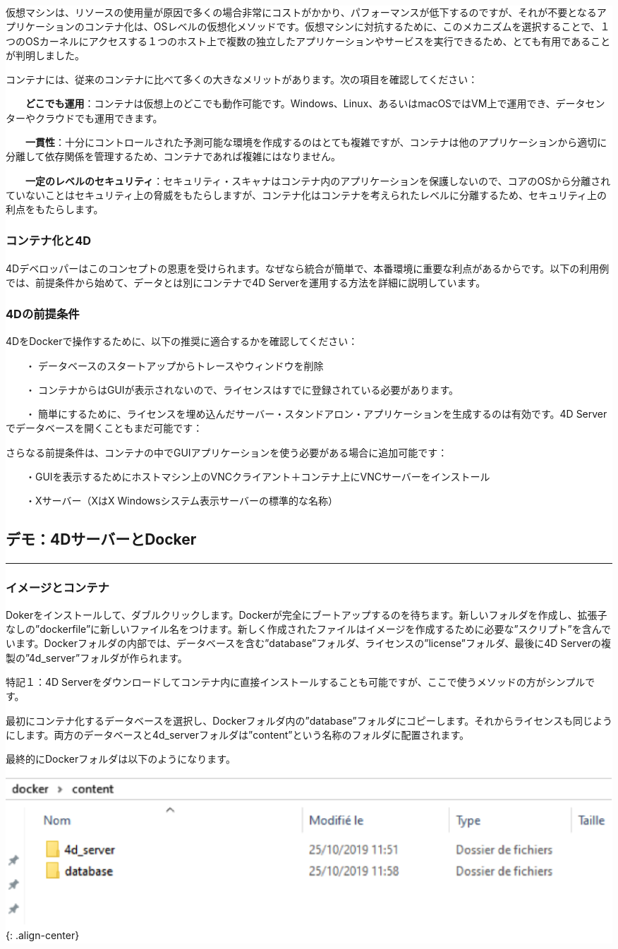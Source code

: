 仮想マシンは、リソースの使用量が原因で多くの場合非常にコストがかかり、パフォーマンスが低下するのですが、それが不要となるアプリケーションのコンテナ化は、OSレベルの仮想化メソッドです。仮想マシンに対抗するために、このメカニズムを選択することで、１つのOSカーネルにアクセスする１つのホスト上で複数の独立したアプリケーションやサービスを実行できるため、とても有用であることが判明しました。

コンテナには、従来のコンテナに比べて多くの大きなメリットがあります。次の項目を確認してください：

　　<strong>どこでも運用</strong>：コンテナは仮想上のどこでも動作可能です。Windows、Linux、あるいはmacOSではVM上で運用でき、データセンターやクラウドでも運用できます。

　　<strong>一貫性</strong>：十分にコントロールされた予測可能な環境を作成するのはとても複雑ですが、コンテナは他のアプリケーションから適切に分離して依存関係を管理するため、コンテナであれば複雑にはなりません。

　　<strong>一定のレベルのセキュリティ</strong>：セキュリティ・スキャナはコンテナ内のアプリケーションを保護しないので、コアのOSから分離されていないことはセキュリティ上の脅威をもたらしますが、コンテナ化はコンテナを考えられたレベルに分離するため、セキュリティ上の利点をもたらします。

### コンテナ化と4D

4Dデベロッパーはこのコンセプトの恩恵を受けられます。なぜなら統合が簡単で、本番環境に重要な利点があるからです。以下の利用例では、前提条件から始めて、データとは別にコンテナで4D Serverを運用する方法を詳細に説明しています。

### 4Dの前提条件

4DをDockerで操作するために、以下の推奨に適合するかを確認してください：

　　・ データベースのスタートアップからトレースやウィンドウを削除

　　・ コンテナからはGUIが表示されないので、ライセンスはすでに登録されている必要があります。

　　・ 簡単にするために、ライセンスを埋め込んだサーバー・スタンドアロン・アプリケーションを生成するのは有効です。4D Serverでデータベースを開くこともまだ可能です：

さらなる前提条件は、コンテナの中でGUIアプリケーションを使う必要がある場合に追加可能です：

　　・GUIを表示するためにホストマシン上のVNCクライアント＋コンテナ上にVNCサーバーをインストール

　　・Xサーバー（XはX Windowsシステム表示サーバーの標準的な名称）

## デモ：4DサーバーとDocker
---

### イメージとコンテナ

Dokerをインストールして、ダブルクリックします。Dockerが完全にブートアップするのを待ちます。新しいフォルダを作成し、拡張子なしの”dockerfile”に新しいファイル名をつけます。新しく作成されたファイルはイメージを作成するために必要な”スクリプト”を含んでいます。Dockerフォルダの内部では、データベースを含む”database”フォルダ、ライセンスの”license”フォルダ、最後に4D Serverの複製の”4d_server”フォルダが作られます。

<p class="quote"> 特記１：4D Serverをダウンロードしてコンテナ内に直接インストールすることも可能ですが、ここで使うメソッドの方がシンプルです。</p>

最初にコンテナ化するデータベースを選択し、Dockerフォルダ内の”database”フォルダにコピーします。それからライセンスも同じようにします。両方のデータベースと4d_serverフォルダは”content”という名称のフォルダに配置されます。

最終的にDockerフォルダは以下のようになります。

![図 6 : ](/images/TechNote/02-18/docker-6.png){: .align-center}
